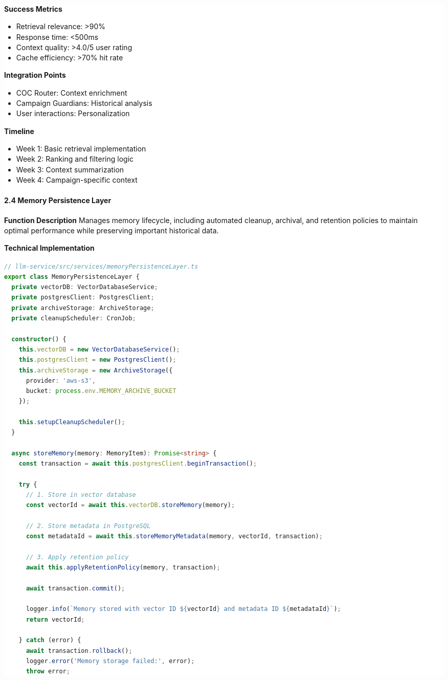 **Success Metrics**
- Retrieval relevance: >90%
- Response time: <500ms
- Context quality: >4.0/5 user rating
- Cache efficiency: >70% hit rate

**Integration Points**
- COC Router: Context enrichment
- Campaign Guardians: Historical analysis
- User interactions: Personalization

**Timeline**
- Week 1: Basic retrieval implementation
- Week 2: Ranking and filtering logic
- Week 3: Context summarization
- Week 4: Campaign-specific context

#### 2.4 Memory Persistence Layer

**Function Description**
Manages memory lifecycle, including automated cleanup, archival, and retention policies to maintain optimal performance while preserving important historical data.

**Technical Implementation**

```typescript
// llm-service/src/services/memoryPersistenceLayer.ts
export class MemoryPersistenceLayer {
  private vectorDB: VectorDatabaseService;
  private postgresClient: PostgresClient;
  private archiveStorage: ArchiveStorage;
  private cleanupScheduler: CronJob;

  constructor() {
    this.vectorDB = new VectorDatabaseService();
    this.postgresClient = new PostgresClient();
    this.archiveStorage = new ArchiveStorage({
      provider: 'aws-s3',
      bucket: process.env.MEMORY_ARCHIVE_BUCKET
    });

    this.setupCleanupScheduler();
  }

  async storeMemory(memory: MemoryItem): Promise<string> {
    const transaction = await this.postgresClient.beginTransaction();

    try {
      // 1. Store in vector database
      const vectorId = await this.vectorDB.storeMemory(memory);

      // 2. Store metadata in PostgreSQL
      const metadataId = await this.storeMemoryMetadata(memory, vectorId, transaction);

      // 3. Apply retention policy
      await this.applyRetentionPolicy(memory, transaction);

      await transaction.commit();

      logger.info(`Memory stored with vector ID ${vectorId} and metadata ID ${metadataId}`);
      return vectorId;

    } catch (error) {
      await transaction.rollback();
      logger.error('Memory storage failed:', error);
      throw error;
```